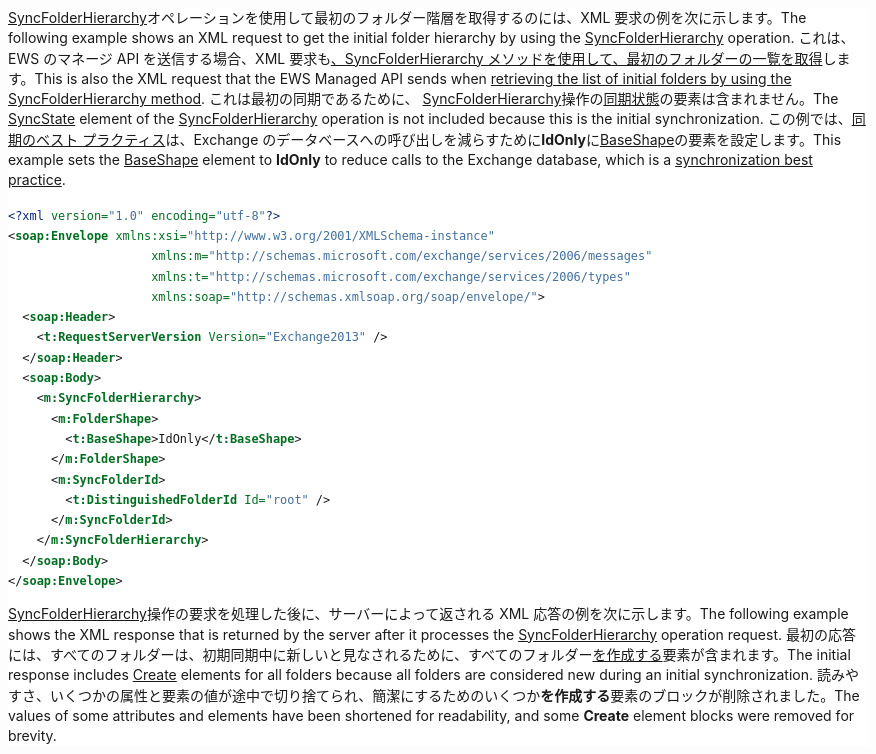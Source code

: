 <span data-ttu-id="8e2e9-123">[SyncFolderHierarchy](http://msdn.microsoft.com/library/b31916b1-bc6c-4451-a475-b7c5417f752d%28Office.15%29.aspx)オペレーションを使用して最初のフォルダー階層を取得するのには、XML 要求の例を次に示します。</span><span class="sxs-lookup"><span data-stu-id="8e2e9-123">The following example shows an XML request to get the initial folder hierarchy by using the [SyncFolderHierarchy](http://msdn.microsoft.com/library/b31916b1-bc6c-4451-a475-b7c5417f752d%28Office.15%29.aspx) operation.</span></span> <span data-ttu-id="8e2e9-124">これは、EWS のマネージ API を送信する場合、XML 要求も[、SyncFolderHierarchy メソッドを使用して、最初のフォルダーの一覧を取得](how-to-synchronize-folders-by-using-ews-in-exchange.md#bk_cesyncinitialewsma)します。</span><span class="sxs-lookup"><span data-stu-id="8e2e9-124">This is also the XML request that the EWS Managed API sends when [retrieving the list of initial folders by using the SyncFolderHierarchy method](how-to-synchronize-folders-by-using-ews-in-exchange.md#bk_cesyncinitialewsma).</span></span> <span data-ttu-id="8e2e9-125">これは最初の同期であるために、 [SyncFolderHierarchy](http://msdn.microsoft.com/library/7f0de089-8876-47ec-a871-df118ceae75d%28Office.15%29.aspx)操作の[同期状態](http://msdn.microsoft.com/library/e5ebaae3-0f07-481d-ac67-d9687a3c7ac3%28Office.15%29.aspx)の要素は含まれません。</span><span class="sxs-lookup"><span data-stu-id="8e2e9-125">The [SyncState](http://msdn.microsoft.com/library/e5ebaae3-0f07-481d-ac67-d9687a3c7ac3%28Office.15%29.aspx) element of the [SyncFolderHierarchy](http://msdn.microsoft.com/library/7f0de089-8876-47ec-a871-df118ceae75d%28Office.15%29.aspx) operation is not included because this is the initial synchronization.</span></span> <span data-ttu-id="8e2e9-126">この例では、[同期のベスト プラクティス](mailbox-synchronization-and-ews-in-exchange.md#bk_bestpractices)は、Exchange のデータベースへの呼び出しを減らすために**IdOnly**に[BaseShape](http://msdn.microsoft.com/library/42c04f3b-abaa-4197-a3d6-d21677ffb1c0%28Office.15%29.aspx)の要素を設定します。</span><span class="sxs-lookup"><span data-stu-id="8e2e9-126">This example sets the [BaseShape](http://msdn.microsoft.com/library/42c04f3b-abaa-4197-a3d6-d21677ffb1c0%28Office.15%29.aspx) element to **IdOnly** to reduce calls to the Exchange database, which is a [synchronization best practice](mailbox-synchronization-and-ews-in-exchange.md#bk_bestpractices).</span></span>
  
```XML
<?xml version="1.0" encoding="utf-8"?>
<soap:Envelope xmlns:xsi="http://www.w3.org/2001/XMLSchema-instance" 
                    xmlns:m="http://schemas.microsoft.com/exchange/services/2006/messages"
                    xmlns:t="http://schemas.microsoft.com/exchange/services/2006/types"
                    xmlns:soap="http://schemas.xmlsoap.org/soap/envelope/">
  <soap:Header>
    <t:RequestServerVersion Version="Exchange2013" />
  </soap:Header>
  <soap:Body>
    <m:SyncFolderHierarchy>
      <m:FolderShape>
        <t:BaseShape>IdOnly</t:BaseShape>
      </m:FolderShape>
      <m:SyncFolderId>
        <t:DistinguishedFolderId Id="root" />
      </m:SyncFolderId>
    </m:SyncFolderHierarchy>
  </soap:Body>
</soap:Envelope>
```

<span data-ttu-id="8e2e9-127">[SyncFolderHierarchy](http://msdn.microsoft.com/library/b31916b1-bc6c-4451-a475-b7c5417f752d%28Office.15%29.aspx)操作の要求を処理した後に、サーバーによって返される XML 応答の例を次に示します。</span><span class="sxs-lookup"><span data-stu-id="8e2e9-127">The following example shows the XML response that is returned by the server after it processes the [SyncFolderHierarchy](http://msdn.microsoft.com/library/b31916b1-bc6c-4451-a475-b7c5417f752d%28Office.15%29.aspx) operation request.</span></span> <span data-ttu-id="8e2e9-128">最初の応答には、すべてのフォルダーは、初期同期中に新しいと見なされるために、すべてのフォルダー[を作成する](http://msdn.microsoft.com/library/6b463d0a-70e9-40c5-ade4-c7d9a5f36bc1%28Office.15%29.aspx)要素が含まれます。</span><span class="sxs-lookup"><span data-stu-id="8e2e9-128">The initial response includes [Create](http://msdn.microsoft.com/library/6b463d0a-70e9-40c5-ade4-c7d9a5f36bc1%28Office.15%29.aspx) elements for all folders because all folders are considered new during an initial synchronization.</span></span> <span data-ttu-id="8e2e9-129">読みやすさ、いくつかの属性と要素の値が途中で切り捨てられ、簡潔にするためのいくつか**を作成する**要素のブロックが削除されました。</span><span class="sxs-lookup"><span data-stu-id="8e2e9-129">The values of some attributes and elements have been shortened for readability, and some **Create** element blocks were removed for brevity.</span></span> 
  